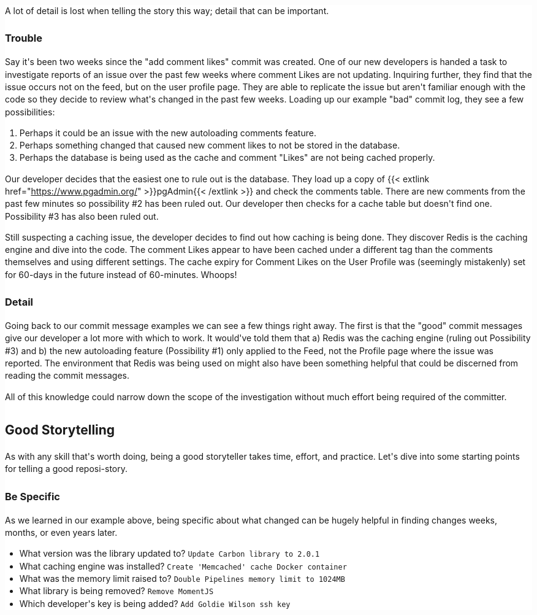 A lot of detail is lost when telling the story this way; detail that can be important.

### Trouble

Say it's been two weeks since the "add comment likes" commit was created. One of our new developers is handed a task to investigate reports of an issue over the past few weeks where comment Likes are not updating. Inquiring further, they find that the issue occurs not on the feed, but on the user profile page. They are able to replicate the issue but aren't familiar enough with the code so they decide to review what's changed in the past few weeks. Loading up our example "bad" commit log, they see a few possibilities:

1. Perhaps it could be an issue with the new autoloading comments feature.
2. Perhaps something changed that caused new comment likes to not be stored in the database.
3. Perhaps the database is being used as the cache and comment "Likes" are not being cached properly.

Our developer decides that the easiest one to rule out is the database. They load up a copy of {{< extlink href="https://www.pgadmin.org/" >}}pgAdmin{{< /extlink >}} and check the comments table. There are new comments from the past few minutes so possibility #2 has been ruled out. Our developer then checks for a cache table but doesn't find one. Possibility #3 has also been ruled out.

Still suspecting a caching issue, the developer decides to find out how caching is being done. They discover Redis is the caching engine and dive into the code. The comment Likes appear to have been cached under a different tag than the comments themselves and using different settings. The cache expiry for Comment Likes on the User Profile was (seemingly mistakenly) set for 60-days in the future instead of 60-minutes. Whoops!

### Detail

Going back to our commit message examples we can see a few things right away. The first is that the "good" commit messages give our developer a lot more with which to work. It would've told them that a) Redis was the caching engine (ruling out Possibility #3) and b) the new autoloading feature (Possibility #1) only applied to the Feed, not the Profile page where the issue was reported. The environment that Redis was being used on might also have been something helpful that could be discerned from reading the commit messages.

All of this knowledge could narrow down the scope of the investigation without much effort being required of the committer.

## Good Storytelling

As with any skill that's worth doing, being a good storyteller takes time, effort, and practice. Let's dive into some starting points for telling a good reposi-story.

### Be Specific

As we learned in our example above, being specific about what changed can be hugely helpful in finding changes weeks, months, or even years later.

- What version was the library updated to? `Update Carbon library to 2.0.1`
- What caching engine was installed? `Create 'Memcached' cache Docker container`
- What was the memory limit raised to? `Double Pipelines memory limit to 1024MB`
- What library is being removed? `Remove MomentJS`
- Which developer's key is being added? `Add Goldie Wilson ssh key`
